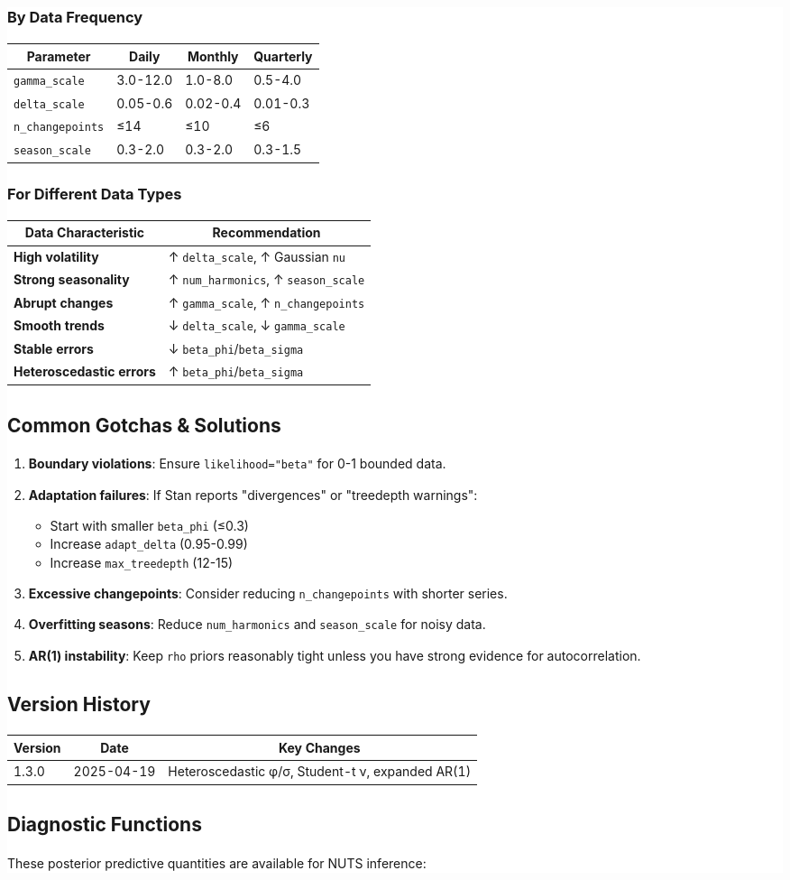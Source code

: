 ### By Data Frequency

| Parameter | Daily | Monthly | Quarterly |
|-----------|-------|---------|-----------|
| `gamma_scale` | 3.0-12.0 | 1.0-8.0 | 0.5-4.0 |
| `delta_scale` | 0.05-0.6 | 0.02-0.4 | 0.01-0.3 |
| `n_changepoints` | ≤14 | ≤10 | ≤6 |
| `season_scale` | 0.3-2.0 | 0.3-2.0 | 0.3-1.5 |

### For Different Data Types

| Data Characteristic | Recommendation |
|---------------------|----------------|
| **High volatility** | ↑ `delta_scale`, ↑ Gaussian `nu` |
| **Strong seasonality** | ↑ `num_harmonics`, ↑ `season_scale` |
| **Abrupt changes** | ↑ `gamma_scale`, ↑ `n_changepoints` |
| **Smooth trends** | ↓ `delta_scale`, ↓ `gamma_scale` |
| **Stable errors** | ↓ `beta_phi`/`beta_sigma` |
| **Heteroscedastic errors** | ↑ `beta_phi`/`beta_sigma` |

## Common Gotchas & Solutions

1. **Boundary violations**: Ensure `likelihood="beta"` for 0-1 bounded data.

2. **Adaptation failures**: If Stan reports "divergences" or "treedepth warnings":
   - Start with smaller `beta_phi` (≤0.3)
   - Increase `adapt_delta` (0.95-0.99)
   - Increase `max_treedepth` (12-15)

3. **Excessive changepoints**: Consider reducing `n_changepoints` with shorter series.

4. **Overfitting seasons**: Reduce `num_harmonics` and `season_scale` for noisy data.

5. **AR(1) instability**: Keep `rho` priors reasonably tight unless you have strong evidence for autocorrelation.

## Version History

| Version | Date | Key Changes |
|---------|------|-------------|
| 1.3.0   | 2025-04-19 | Heteroscedastic φ/σ, Student-t ν, expanded AR(1) |

## Diagnostic Functions

These posterior predictive quantities are available for NUTS inference:
